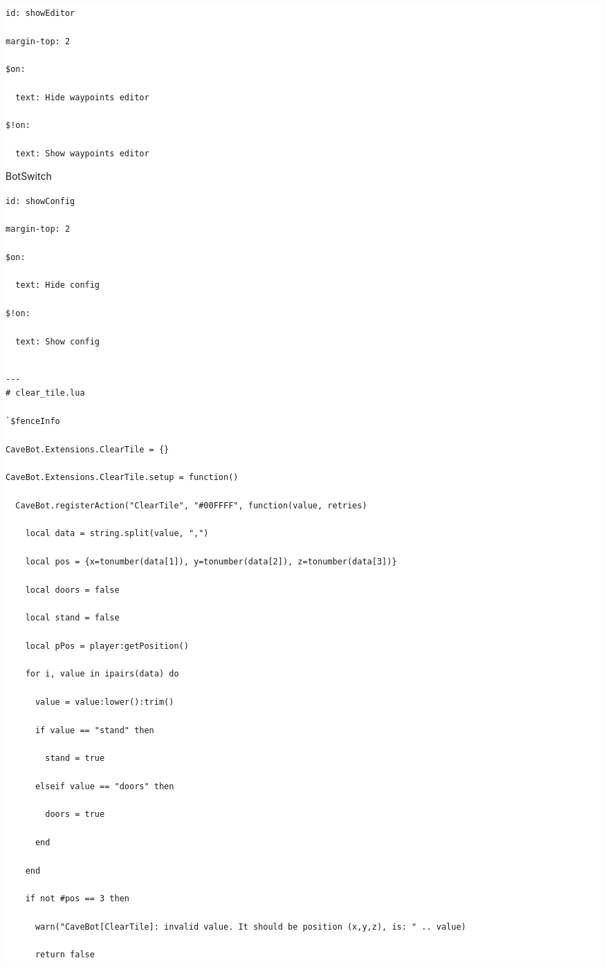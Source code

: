     id: showEditor

    margin-top: 2

    $on:

      text: Hide waypoints editor

    $!on:

      text: Show waypoints editor

  BotSwitch

    id: showConfig

    margin-top: 2

    $on:

      text: Hide config

    $!on:

      text: Show config

```

---
# clear_tile.lua

`$fenceInfo

CaveBot.Extensions.ClearTile = {}

CaveBot.Extensions.ClearTile.setup = function()

  CaveBot.registerAction("ClearTile", "#00FFFF", function(value, retries)

    local data = string.split(value, ",")

    local pos = {x=tonumber(data[1]), y=tonumber(data[2]), z=tonumber(data[3])}

    local doors = false

    local stand = false

    local pPos = player:getPosition()

    for i, value in ipairs(data) do

      value = value:lower():trim()

      if value == "stand" then

        stand = true

      elseif value == "doors" then

        doors = true

      end

    end

    if not #pos == 3 then

      warn("CaveBot[ClearTile]: invalid value. It should be position (x,y,z), is: " .. value)

      return false
```
